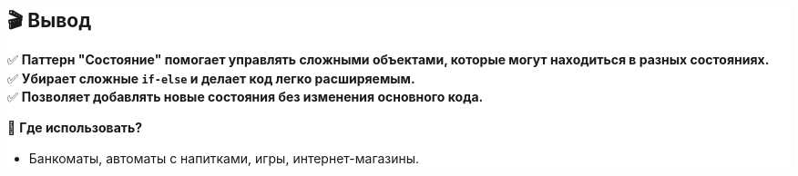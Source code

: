 
## 🎬 **Вывод**  

✅ **Паттерн "Состояние" помогает управлять сложными объектами, которые могут находиться в разных состояниях.**  
✅ **Убирает сложные `if-else` и делает код легко расширяемым.**  
✅ **Позволяет добавлять новые состояния без изменения основного кода.**  

🚀 **Где использовать?**  
- Банкоматы, автоматы с напитками, игры, интернет-магазины.  
